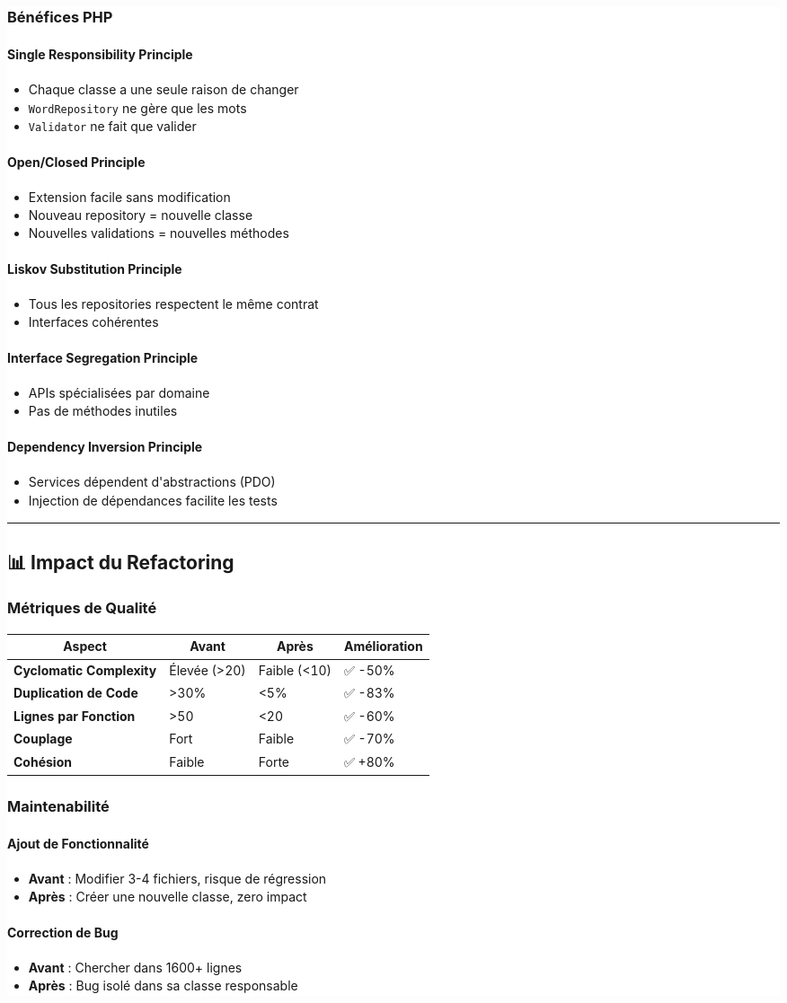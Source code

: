 ### Bénéfices PHP

#### **Single Responsibility Principle**
- Chaque classe a une seule raison de changer
- `WordRepository` ne gère que les mots
- `Validator` ne fait que valider

#### **Open/Closed Principle**  
- Extension facile sans modification
- Nouveau repository = nouvelle classe
- Nouvelles validations = nouvelles méthodes

#### **Liskov Substitution Principle**
- Tous les repositories respectent le même contrat
- Interfaces cohérentes

#### **Interface Segregation Principle**
- APIs spécialisées par domaine
- Pas de méthodes inutiles

#### **Dependency Inversion Principle**
- Services dépendent d'abstractions (PDO)
- Injection de dépendances facilite les tests

---

## 📊 Impact du Refactoring

### Métriques de Qualité

| Aspect | Avant | Après | Amélioration |
|--------|-------|-------|-------------|
| **Cyclomatic Complexity** | Élevée (>20) | Faible (<10) | ✅ -50% |
| **Duplication de Code** | >30% | <5% | ✅ -83% |
| **Lignes par Fonction** | >50 | <20 | ✅ -60% |
| **Couplage** | Fort | Faible | ✅ -70% |
| **Cohésion** | Faible | Forte | ✅ +80% |

### Maintenabilité

#### **Ajout de Fonctionnalité**
- **Avant** : Modifier 3-4 fichiers, risque de régression
- **Après** : Créer une nouvelle classe, zero impact

#### **Correction de Bug**
- **Avant** : Chercher dans 1600+ lignes
- **Après** : Bug isolé dans sa classe responsable
